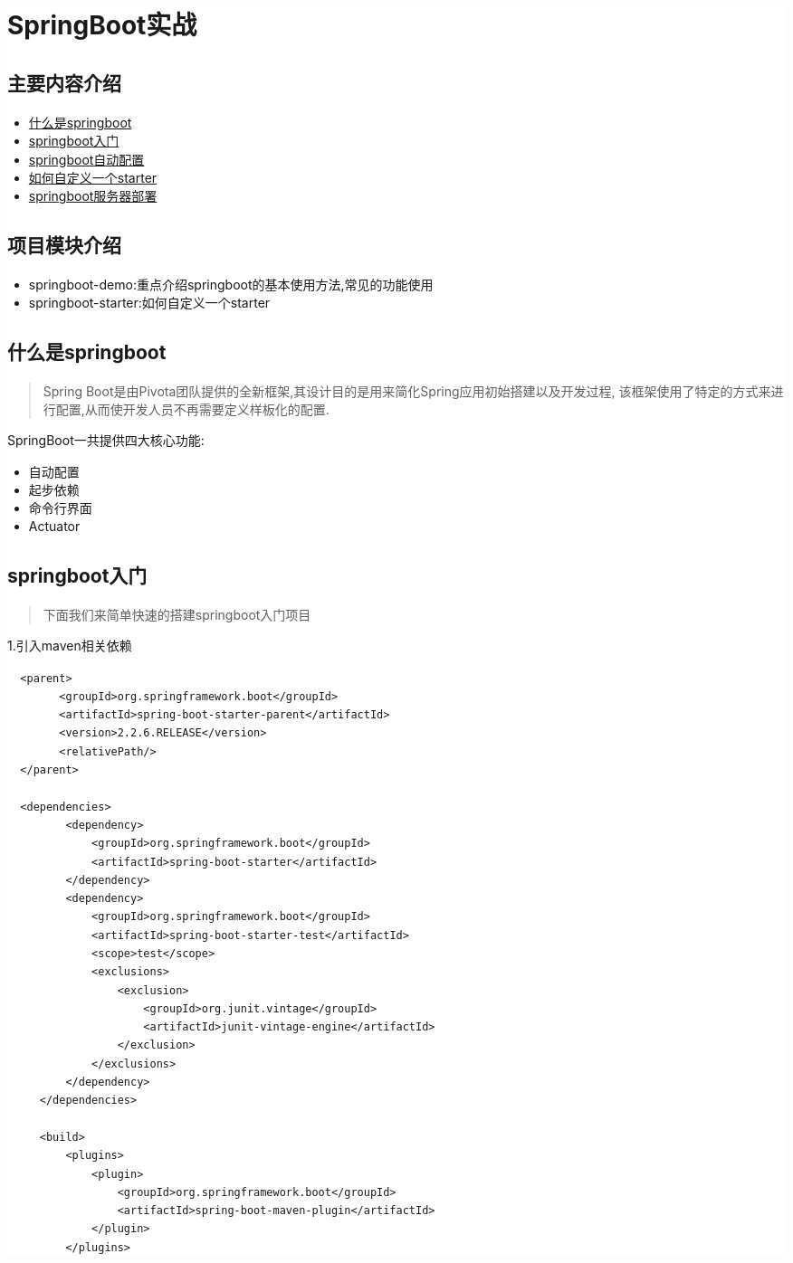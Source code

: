 # SpringBoot实战

## 主要内容介绍
* [什么是springboot](#springboot)
* [springboot入门](#hello-springboot)
* [springboot自动配置](#autoConfiguration)
* [如何自定义一个starter](#starter)
* [springboot服务器部署](#deployment)

## 项目模块介绍
- springboot-demo:重点介绍springboot的基本使用方法,常见的功能使用
- springboot-starter:如何自定义一个starter

## 什么是springboot
> Spring Boot是由Pivota团队提供的全新框架,其设计目的是用来简化Spring应用初始搭建以及开发过程,
该框架使用了特定的方式来进行配置,从而使开发人员不再需要定义样板化的配置.

SpringBoot一共提供四大核心功能:
- 自动配置
- 起步依赖
- 命令行界面
- Actuator

## springboot入门
> 下面我们来简单快速的搭建springboot入门项目

1.引入maven相关依赖
```shell script
  <parent>
        <groupId>org.springframework.boot</groupId>
        <artifactId>spring-boot-starter-parent</artifactId>
        <version>2.2.6.RELEASE</version>
        <relativePath/>
  </parent>

  <dependencies>
         <dependency>
             <groupId>org.springframework.boot</groupId>
             <artifactId>spring-boot-starter</artifactId>
         </dependency>
         <dependency>
             <groupId>org.springframework.boot</groupId>
             <artifactId>spring-boot-starter-test</artifactId>
             <scope>test</scope>
             <exclusions>
                 <exclusion>
                     <groupId>org.junit.vintage</groupId>
                     <artifactId>junit-vintage-engine</artifactId>
                 </exclusion>
             </exclusions>
         </dependency>
     </dependencies>
 
     <build>
         <plugins>
             <plugin>
                 <groupId>org.springframework.boot</groupId>
                 <artifactId>spring-boot-maven-plugin</artifactId>
             </plugin>
         </plugins>
```